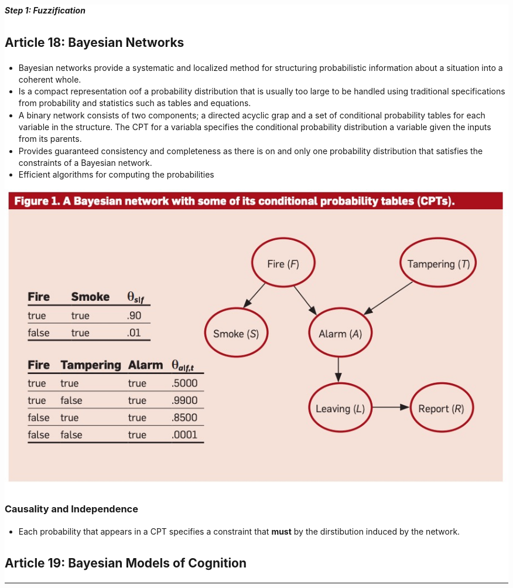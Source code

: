 ##### Step 1: Fuzzification


## Article 18: Bayesian Networks

* Bayesian networks provide a systematic and localized method for structuring probabilistic information about a situation into a coherent whole.
* Is a compact representation oof a probability distribution that is usually too large to be handled using traditional specifications from probability and statistics such as tables and equations.
* A binary network consists of two components; a directed acyclic grap and a set of conditional probability tables for each variable in the structure. The CPT for a variabla specifies the conditional probability distribution a variable given the inputs from its parents.
* Provides guaranteed consistency and completeness as there is on and only one probability distribution that satisfies the constraints of a Bayesian network.
* Efficient algorithms for computing the probabilities

![](img/bayesian-network.jpg)

### Causality and Independence

* Each probability that appears in a CPT specifies a constraint that **must** by the dirstibution induced by the network. 


## Article 19: Bayesian Models of Cognition

---